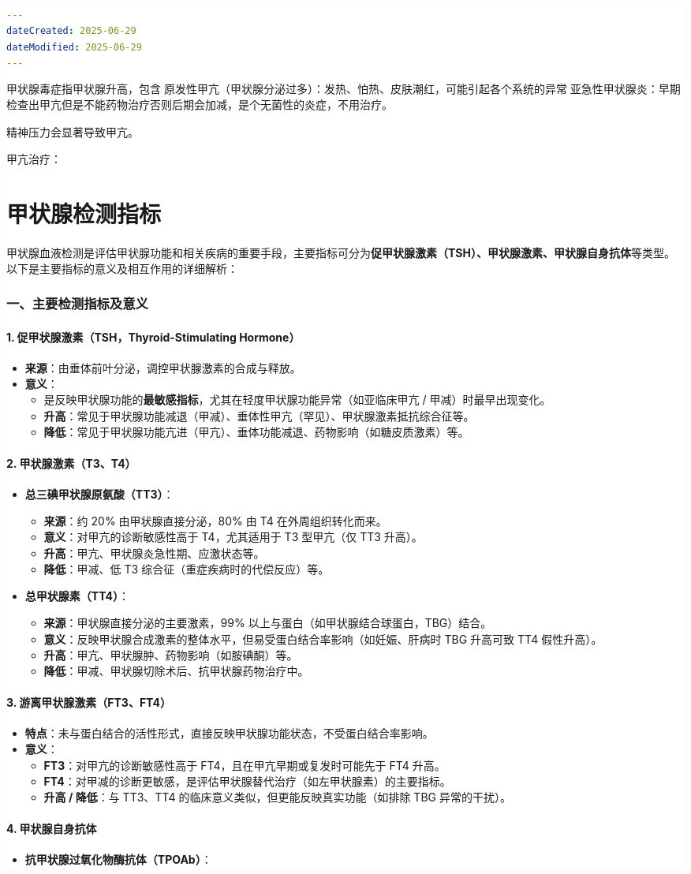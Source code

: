```yaml
---
dateCreated: 2025-06-29
dateModified: 2025-06-29
---
```

甲状腺毒症指甲状腺升高，包含
原发性甲亢（甲状腺分泌过多）：发热、怕热、皮肤潮红，可能引起各个系统的异常
亚急性甲状腺炎：早期检查出甲亢但是不能药物治疗否则后期会加减，是个无菌性的炎症，不用治疗。

精神压力会显著导致甲亢。

甲亢治疗：
# 甲状腺检测指标
甲状腺血液检测是评估甲状腺功能和相关疾病的重要手段，主要指标可分为**促甲状腺激素（TSH）、甲状腺激素、甲状腺自身抗体**等类型。以下是主要指标的意义及相互作用的详细解析：

### **一、主要检测指标及意义**

#### **1. 促甲状腺激素（TSH，Thyroid-Stimulating Hormone）**

- **来源**：由垂体前叶分泌，调控甲状腺激素的合成与释放。
- **意义**：
    - 是反映甲状腺功能的**最敏感指标**，尤其在轻度甲状腺功能异常（如亚临床甲亢 / 甲减）时最早出现变化。
    - **升高**：常见于甲状腺功能减退（甲减）、垂体性甲亢（罕见）、甲状腺激素抵抗综合征等。
    - **降低**：常见于甲状腺功能亢进（甲亢）、垂体功能减退、药物影响（如糖皮质激素）等。

#### **2. 甲状腺激素（T3、T4）**

- **总三碘甲状腺原氨酸（TT3）**：

    - **来源**：约 20% 由甲状腺直接分泌，80% 由 T4 在外周组织转化而来。
    - **意义**：对甲亢的诊断敏感性高于 T4，尤其适用于 T3 型甲亢（仅 TT3 升高）。
    - **升高**：甲亢、甲状腺炎急性期、应激状态等。
    - **降低**：甲减、低 T3 综合征（重症疾病时的代偿反应）等。
- **总甲状腺素（TT4）**：

    - **来源**：甲状腺直接分泌的主要激素，99% 以上与蛋白（如甲状腺结合球蛋白，TBG）结合。
    - **意义**：反映甲状腺合成激素的整体水平，但易受蛋白结合率影响（如妊娠、肝病时 TBG 升高可致 TT4 假性升高）。
    - **升高**：甲亢、甲状腺肿、药物影响（如胺碘酮）等。
    - **降低**：甲减、甲状腺切除术后、抗甲状腺药物治疗中。

#### **3. 游离甲状腺激素（FT3、FT4）**

- **特点**：未与蛋白结合的活性形式，直接反映甲状腺功能状态，不受蛋白结合率影响。
- **意义**：
    - **FT3**：对甲亢的诊断敏感性高于 FT4，且在甲亢早期或复发时可能先于 FT4 升高。
    - **FT4**：对甲减的诊断更敏感，是评估甲状腺替代治疗（如左甲状腺素）的主要指标。
    - **升高 / 降低**：与 TT3、TT4 的临床意义类似，但更能反映真实功能（如排除 TBG 异常的干扰）。

#### **4. 甲状腺自身抗体**

- **抗甲状腺过氧化物酶抗体（TPOAb）**：
